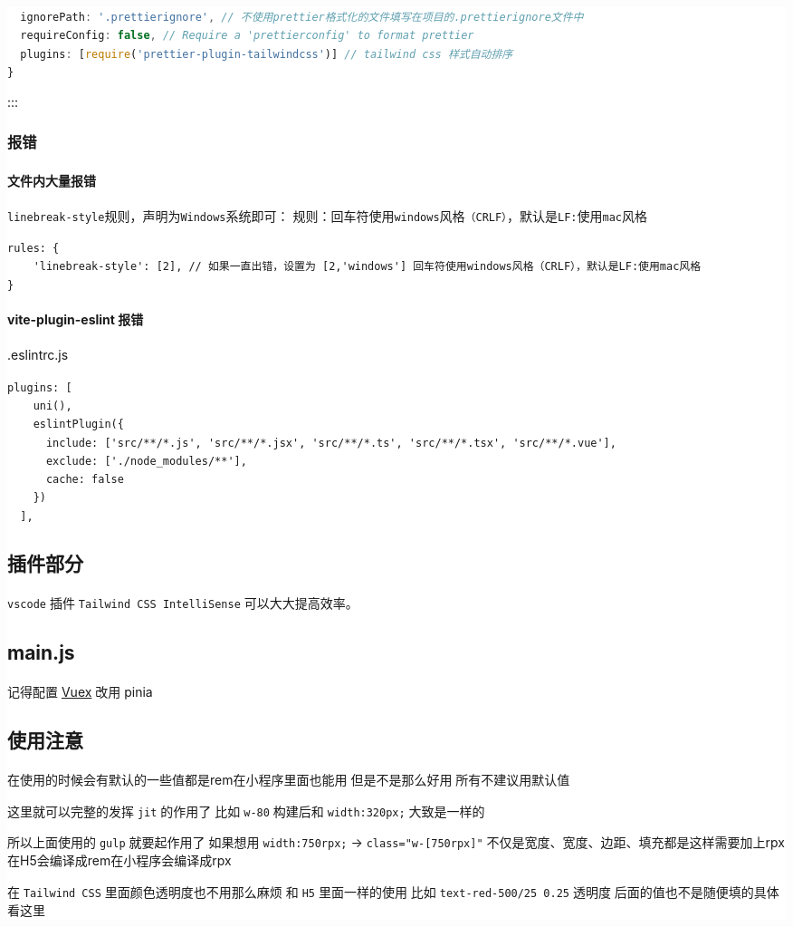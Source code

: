 ```js
  ignorePath: '.prettierignore', // 不使用prettier格式化的文件填写在项目的.prettierignore文件中
  requireConfig: false, // Require a 'prettierconfig' to format prettier
  plugins: [require('prettier-plugin-tailwindcss')] // tailwind css 样式自动排序
}

```

:::

### 报错

#### 文件内大量报错

`linebreak-style`规则，声明为`Windows`系统即可：
规则：回车符使用`windows`风格`（CRLF）`，默认是`LF:`使用`mac`风格

```JS
rules: {
    'linebreak-style': [2], // 如果一直出错，设置为 [2,'windows'] 回车符使用windows风格（CRLF），默认是LF:使用mac风格
}
```

#### vite-plugin-eslint 报错

.eslintrc.js

```JS
plugins: [
    uni(),
    eslintPlugin({
      include: ['src/**/*.js', 'src/**/*.jsx', 'src/**/*.ts', 'src/**/*.tsx', 'src/**/*.vue'],
      exclude: ['./node_modules/**'],
      cache: false
    })
  ],
```

## 插件部分

`vscode` 插件 `Tailwind CSS IntelliSense` 可以大大提高效率。

## main.js

记得配置 [Vuex](../../vue3/02.vuex.md) 改用 pinia

## 使用注意

在使用的时候会有默认的一些值都是rem在小程序里面也能用
但是不是那么好用
所有不建议用默认值

这里就可以完整的发挥 `jit` 的作用了
比如 `w-80` 构建后和 `width:320px;` 大致是一样的

所以上面使用的 `gulp` 就要起作用了
如果想用 `width:750rpx;` -> `class="w-[750rpx]"`
不仅是宽度、宽度、边距、填充都是这样需要加上rpx在H5会编译成rem在小程序会编译成rpx

在 `Tailwind CSS` 里面颜色透明度也不用那么麻烦
和 `H5` 里面一样的使用
比如 `text-red-500/25 0.25` 透明度 后面的值也不是随便填的具体看这里
